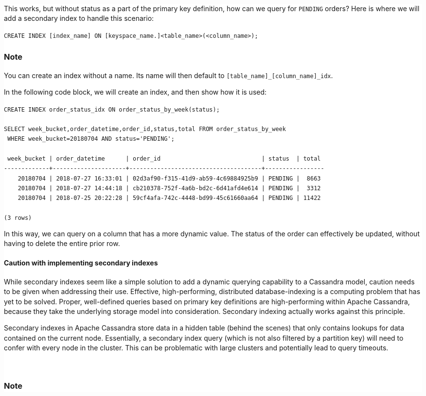 This works, but without status as a part of the primary key definition,
how can we query for `PENDING` orders? Here is where we will
add a secondary index to handle this scenario:

```
CREATE INDEX [index_name] ON [keyspace_name.]<table_name>(<column_name>);
```

### Note

You can create an index without a name. Its name will then default to
`[table_name]_[column_name]_idx`.

In the following code block, we will create an index, and then show how
it is used:

```
CREATE INDEX order_status_idx ON order_status_by_week(status);

SELECT week_bucket,order_datetime,order_id,status,total FROM order_status_by_week
 WHERE week_bucket=20180704 AND status='PENDING';

 week_bucket | order_datetime      | order_id                             | status  | total
-------------+---------------------+--------------------------------------+-----------------
    20180704 | 2018-07-27 16:33:01 | 02d3af90-f315-41d9-ab59-4c69884925b9 | PENDING |  8663
    20180704 | 2018-07-27 14:44:18 | cb210378-752f-4a6b-bd2c-6d41afd4e614 | PENDING |  3312
    20180704 | 2018-07-25 20:22:28 | 59cf4afa-742c-4448-bd99-45c61660aa64 | PENDING | 11422

(3 rows)
```

In this way, we can query on a column that has a more dynamic value. The
status of the order can effectively be updated, without having to delete
the entire prior row.

#### Caution with implementing secondary indexes

While secondary indexes seem like a simple solution to add a dynamic
querying capability to a Cassandra model, caution needs to be given when
addressing their use. Effective, high-performing, distributed
database-indexing is a computing problem that has yet to be solved.
Proper, well-defined queries based on primary key definitions are
high-performing within Apache Cassandra, because they take the
underlying storage model into consideration. Secondary indexing actually
works against this principle.

Secondary indexes in Apache Cassandra store data in a hidden table
(behind the scenes) that only contains lookups for data contained on the
current node. Essentially, a secondary index query (which is not also
filtered by a partition key) will need to confer with every node in the
cluster. This can be problematic with large clusters and potentially
lead to query timeouts.

 

### Note
